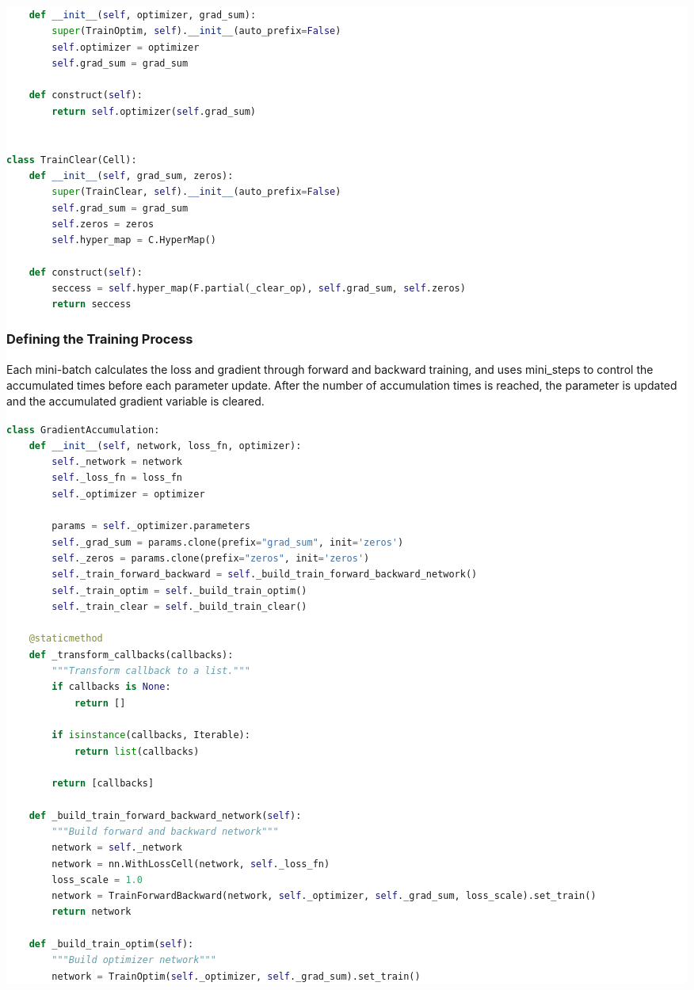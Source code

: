 ```python
    def __init__(self, optimizer, grad_sum):
        super(TrainOptim, self).__init__(auto_prefix=False)
        self.optimizer = optimizer
        self.grad_sum = grad_sum

    def construct(self):
        return self.optimizer(self.grad_sum)


class TrainClear(Cell):
    def __init__(self, grad_sum, zeros):
        super(TrainClear, self).__init__(auto_prefix=False)
        self.grad_sum = grad_sum
        self.zeros = zeros
        self.hyper_map = C.HyperMap()

    def construct(self):
        seccess = self.hyper_map(F.partial(_clear_op), self.grad_sum, self.zeros)
        return seccess
```

### Defining the Training Process
Each mini-batch calculates the loss and gradient through forward and backward training, and uses mini_steps to control the accumulated times before each parameter update. After the number of accumulation times is reached, the parameter is updated and the accumulated gradient variable is cleared.


```python
class GradientAccumulation:
    def __init__(self, network, loss_fn, optimizer):
        self._network = network
        self._loss_fn = loss_fn
        self._optimizer = optimizer

        params = self._optimizer.parameters
        self._grad_sum = params.clone(prefix="grad_sum", init='zeros')
        self._zeros = params.clone(prefix="zeros", init='zeros')
        self._train_forward_backward = self._build_train_forward_backward_network()
        self._train_optim = self._build_train_optim()
        self._train_clear = self._build_train_clear()

    @staticmethod
    def _transform_callbacks(callbacks):
        """Transform callback to a list."""
        if callbacks is None:
            return []

        if isinstance(callbacks, Iterable):
            return list(callbacks)

        return [callbacks]

    def _build_train_forward_backward_network(self):
        """Build forward and backward network"""
        network = self._network
        network = nn.WithLossCell(network, self._loss_fn)
        loss_scale = 1.0
        network = TrainForwardBackward(network, self._optimizer, self._grad_sum, loss_scale).set_train()
        return network

    def _build_train_optim(self):
        """Build optimizer network"""
        network = TrainOptim(self._optimizer, self._grad_sum).set_train()
```